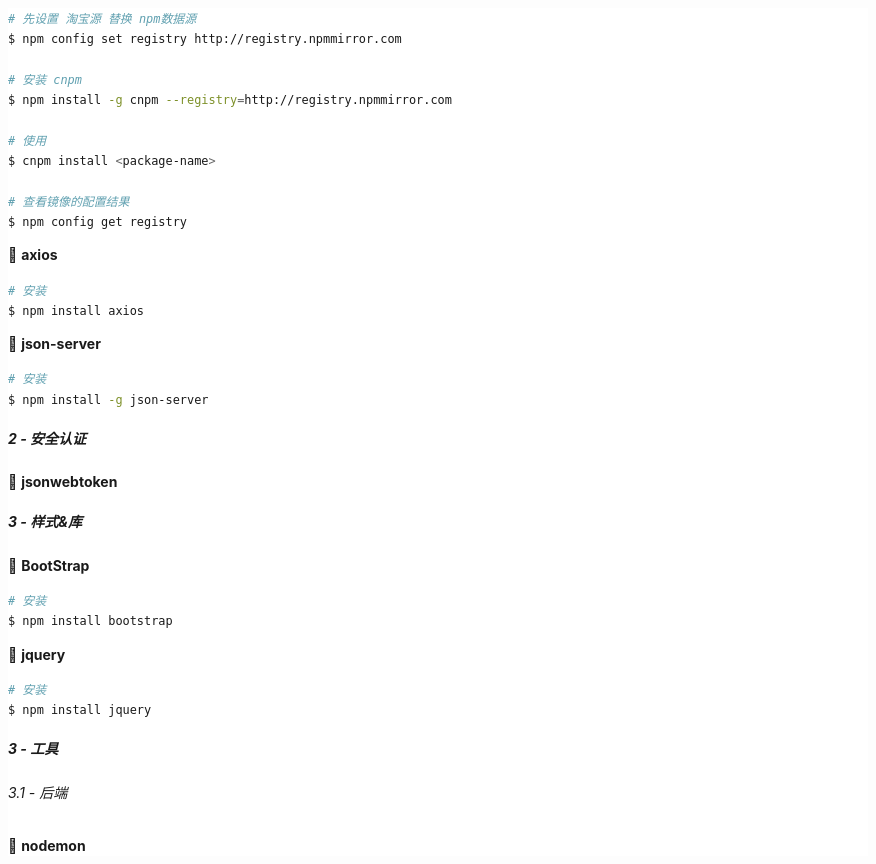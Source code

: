 ```bash
# 先设置 淘宝源 替换 npm数据源
$ npm config set registry http://registry.npmmirror.com

# 安装 cnpm
$ npm install -g cnpm --registry=http://registry.npmmirror.com

# 使用
$ cnpm install <package-name>

# 查看镜像的配置结果
$ npm config get registry
```



:gift:	**axios** 

```bash
# 安装
$ npm install axios
```

:gift:	**json-server** 

```bash
# 安装
$ npm install -g json-server
```



##### 2 - 安全认证

:gift:	**jsonwebtoken** 



##### 3 - 样式&库

:gift:	**BootStrap** 

```bash
# 安装
$ npm install bootstrap
```

:gift:	**jquery** 

```bash
# 安装
$ npm install jquery
```



##### 3 - 工具

###### 3.1 - 后端

:gift:	**nodemon**
